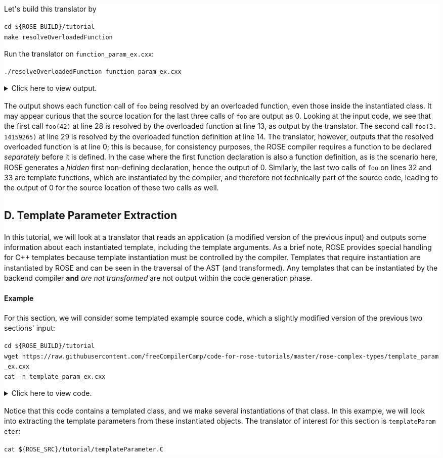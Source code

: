 Let's build this translator by
```.term1
cd ${ROSE_BUILD}/tutorial
make resolveOverloadedFunction
```

Run the translator on `function_param_ex.cxx`:
```.term1
./resolveOverloadedFunction function_param_ex.cxx
```

<details class="code-collapsible"><summary>Click here to view output.</summary></details>

The output shows each function call of `foo` being resolved by an overloaded function, even those inside the instantiated class. It may appear curious that the source location for the last three calls of `foo` are output as 0. Looking at the input code, we see that the first call `foo(42)` at line 28 is resolved by the overloaded function at line 13, as output by the translator. The second call `foo(3.14159265)` at line 29 is resolved by the overloaded function definition at line 14. The translator, however, outputs that the resolved overloaded function is at line 0; this is because, for consistency purposes, the ROSE compiler requires a function to be declared *separately* before it is defined. In the case where the first function declaration is also a function definition, as is the scenario here, ROSE generates a *hidden* first non-defining declaration, hence the output of 0. Similarly, the last two calls of `foo` on lines 32 and 33 are template functions, which are instantiated by the compiler, and therefore not technically part of the source code, leading to the output of 0 for the source location of these two calls as well.

## D. Template Parameter Extraction ##
In this tutorial, we will look at a translator that reads an application (a modified version of the previous input) and outputs some information about each instantiated template, including the template arguments. As a brief note, ROSE provides special handling for C++ templates because template instantiation must be controlled by the compiler. Templates that require instantiation are instantiated by ROSE and can be seen in the traversal of the AST (and transformed). Any templates that can be instantiated by the backend compiler **and** *are not transformed* are not output within the code generation phase.

#### Example ####
For this section, we will consider some templated example source code, which a slightly modified version of the previous two sections' input:
```.term1
cd ${ROSE_BUILD}/tutorial
wget https://raw.githubusercontent.com/freeCompilerCamp/code-for-rose-tutorials/master/rose-complex-types/template_param_ex.cxx
cat -n template_param_ex.cxx
```

<details class="code-collapsible"><summary>Click here to view code.</summary></details>

Notice that this code contains a templated class, and we make several instantiations of that class. In this example, we will look into extracting the template parameters from these instantiated objects.
The translator of interest for this section is `templateParameter`:

```.term1
cat ${ROSE_SRC}/tutorial/templateParameter.C
```
